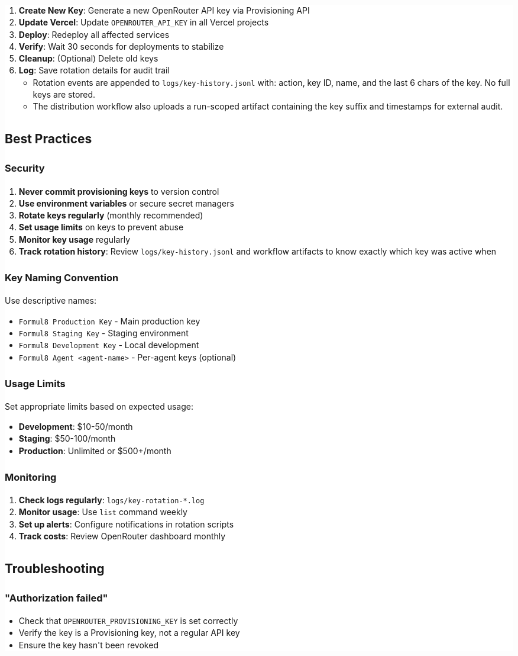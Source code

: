 1. **Create New Key**: Generate a new OpenRouter API key via Provisioning API
2. **Update Vercel**: Update `OPENROUTER_API_KEY` in all Vercel projects
3. **Deploy**: Redeploy all affected services
4. **Verify**: Wait 30 seconds for deployments to stabilize
5. **Cleanup**: (Optional) Delete old keys
6. **Log**: Save rotation details for audit trail
   - Rotation events are appended to `logs/key-history.jsonl` with: action, key ID, name, and the last 6 chars of the key. No full keys are stored.
   - The distribution workflow also uploads a run-scoped artifact containing the key suffix and timestamps for external audit.

## Best Practices

### Security

1. **Never commit provisioning keys** to version control
2. **Use environment variables** or secure secret managers
3. **Rotate keys regularly** (monthly recommended)
4. **Set usage limits** on keys to prevent abuse
5. **Monitor key usage** regularly
6. **Track rotation history**: Review `logs/key-history.jsonl` and workflow artifacts to know exactly which key was active when

### Key Naming Convention

Use descriptive names:
- `Formul8 Production Key` - Main production key
- `Formul8 Staging Key` - Staging environment
- `Formul8 Development Key` - Local development
- `Formul8 Agent <agent-name>` - Per-agent keys (optional)

### Usage Limits

Set appropriate limits based on expected usage:
- **Development**: $10-50/month
- **Staging**: $50-100/month
- **Production**: Unlimited or $500+/month

### Monitoring

1. **Check logs regularly**: `logs/key-rotation-*.log`
2. **Monitor usage**: Use `list` command weekly
3. **Set up alerts**: Configure notifications in rotation scripts
4. **Track costs**: Review OpenRouter dashboard monthly

## Troubleshooting

### "Authorization failed"

- Check that `OPENROUTER_PROVISIONING_KEY` is set correctly
- Verify the key is a Provisioning key, not a regular API key
- Ensure the key hasn't been revoked
